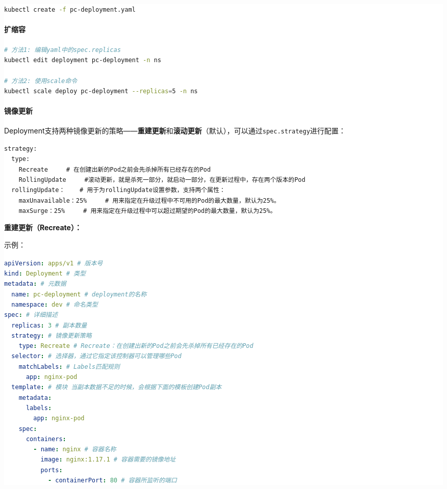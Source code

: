 ```bash
kubectl create -f pc-deployment.yaml
```

#### 扩缩容

```bash
# 方法1: 编辑yaml中的spec.replicas
kubectl edit deployment pc-deployment -n ns

# 方法2: 使用scale命令
kubectl scale deploy pc-deployment --replicas=5 -n ns
```

#### 镜像更新

Deployment支持两种镜像更新的策略——**重建更新**和**滚动更新**（默认），可以通过`spec.strategy`进行配置：

```
strategy:
  type: 
    Recreate     # 在创建出新的Pod之前会先杀掉所有已经存在的Pod
    RollingUpdate     #滚动更新，就是杀死一部分，就启动一部分，在更新过程中，存在两个版本的Pod
  rollingUpdate：    # 用于为rollingUpdate设置参数，支持两个属性：
    maxUnavailable：25%     # 用来指定在升级过程中不可用的Pod的最大数量，默认为25%。
    maxSurge：25%     # 用来指定在升级过程中可以超过期望的Pod的最大数量，默认为25%。
```

**重建更新（Recreate）：**

示例：

```yaml
apiVersion: apps/v1 # 版本号
kind: Deployment # 类型
metadata: # 元数据
  name: pc-deployment # deployment的名称
  namespace: dev # 命名类型
spec: # 详细描述
  replicas: 3 # 副本数量
  strategy: # 镜像更新策略
    type: Recreate # Recreate：在创建出新的Pod之前会先杀掉所有已经存在的Pod
  selector: # 选择器，通过它指定该控制器可以管理哪些Pod
    matchLabels: # Labels匹配规则
      app: nginx-pod
  template: # 模块 当副本数据不足的时候，会根据下面的模板创建Pod副本
    metadata:
      labels:
        app: nginx-pod
    spec:
      containers:
        - name: nginx # 容器名称
          image: nginx:1.17.1 # 容器需要的镜像地址
          ports:
            - containerPort: 80 # 容器所监听的端口
```
